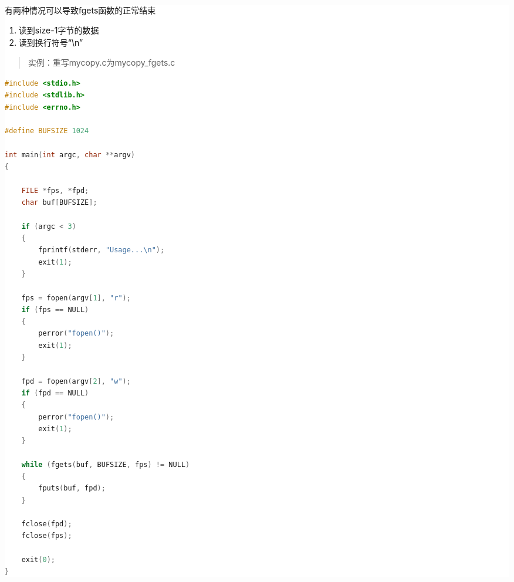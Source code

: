 有两种情况可以导致fgets函数的正常结束

1. 读到size-1字节的数据
2. 读到换行符号“\n”

> 实例：重写mycopy.c为mycopy_fgets.c

```c
#include <stdio.h>
#include <stdlib.h>
#include <errno.h>

#define BUFSIZE 1024

int main(int argc, char **argv)
{

    FILE *fps, *fpd;
    char buf[BUFSIZE];

    if (argc < 3)
    {
        fprintf(stderr, "Usage...\n");
        exit(1);
    }

    fps = fopen(argv[1], "r");
    if (fps == NULL)
    {
        perror("fopen()");
        exit(1);
    }

    fpd = fopen(argv[2], "w");
    if (fpd == NULL)
    {
        perror("fopen()");
        exit(1);
    }

    while (fgets(buf, BUFSIZE, fps) != NULL)
    {
        fputs(buf, fpd);
    }

    fclose(fpd);
    fclose(fps);

    exit(0);
}
```


